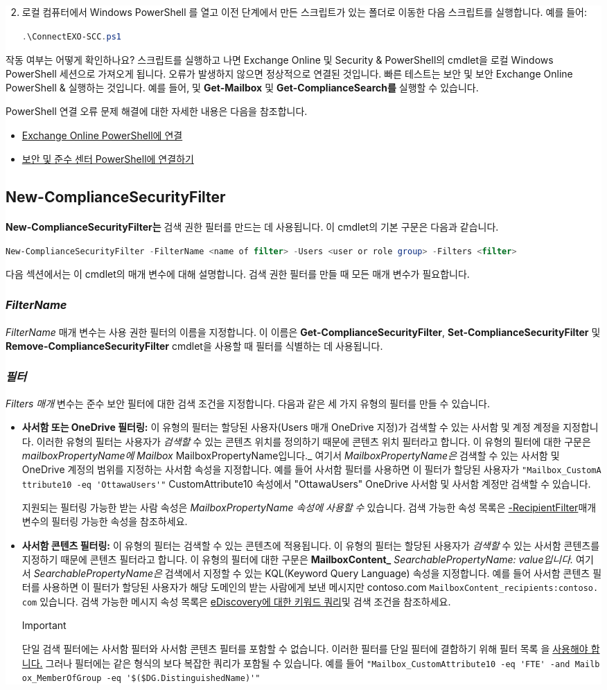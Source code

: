2. 로컬 컴퓨터에서 Windows PowerShell 를 열고 이전 단계에서 만든 스크립트가 있는 폴더로 이동한 다음 스크립트를 실행합니다. 예를 들어:

    ```powershell
    .\ConnectEXO-SCC.ps1
    ```

작동 여부는 어떻게 확인하나요? 스크립트를 실행하고 나면 Exchange Online 및 Security & PowerShell의 cmdlet을 로컬 Windows PowerShell 세션으로 가져오게 됩니다. 오류가 발생하지 않으면 정상적으로 연결된 것입니다. 빠른 테스트는 보안 및 보안 Exchange Online PowerShell & 실행하는 것입니다. 예를 들어, 및 **Get-Mailbox** 및 **Get-ComplianceSearch를** 실행할 수 있습니다.

PowerShell 연결 오류 문제 해결에 대한 자세한 내용은 다음을 참조합니다.

- [Exchange Online PowerShell에 연결](/powershell/exchange/connect-to-exchange-online-powershell#how-do-you-know-this-worked)

- [보안 및 준수 센터 PowerShell에 연결하기](/powershell/exchange/connect-to-scc-powershell#how-do-you-know-this-worked)

## <a name="new-compliancesecurityfilter"></a>New-ComplianceSecurityFilter

**New-ComplianceSecurityFilter는** 검색 권한 필터를 만드는 데 사용됩니다. 이 cmdlet의 기본 구문은 다음과 같습니다.

```powershell
New-ComplianceSecurityFilter -FilterName <name of filter> -Users <user or role group> -Filters <filter>
```

다음 섹션에서는 이 cmdlet의 매개 변수에 대해 설명합니다. 검색 권한 필터를 만들 때 모든 매개 변수가 필요합니다.

### <a name="filtername"></a>*FilterName*

_FilterName_ 매개 변수는 사용 권한 필터의 이름을 지정합니다. 이 이름은 **Get-ComplianceSecurityFilter**, **Set-ComplianceSecurityFilter** 및 **Remove-ComplianceSecurityFilter** cmdlet을 사용할 때 필터를 식별하는 데 사용됩니다.

### <a name="filters"></a>*필터*

_Filters 매개_ 변수는 준수 보안 필터에 대한 검색 조건을 지정합니다. 다음과 같은 세 가지 유형의 필터를 만들 수 있습니다.  

- **사서함 또는 OneDrive 필터링:** 이 유형의 필터는 할당된 사용자(Users 매개 OneDrive 지정)가  검색할 수 있는 사서함 및 계정 계정을 지정합니다. 이러한 유형의 필터는 사용자가 *검색할* 수 있는 콘텐츠 위치를 정의하기 때문에 콘텐츠 위치 필터라고 합니다. 이 유형의 필터에 대한 구문은  _mailboxPropertyName에 Mailbox_ MailboxPropertyName입니다._ 여기서 _MailboxPropertyName은_ 검색할 수 있는 사서함 및 OneDrive 계정의 범위를 지정하는 사서함 속성을 지정합니다. 예를 들어 사서함 필터를 사용하면 이 필터가 할당된 사용자가 `"Mailbox_CustomAttribute10 -eq 'OttawaUsers'"` CustomAttribute10 속성에서 "OttawaUsers" OneDrive 사서함 및 사서함 계정만 검색할 수 있습니다.

  지원되는 필터링 가능한 받는 사람 속성은  _MailboxPropertyName 속성에 사용할 수_ 있습니다. 검색 가능한 속성 목록은 [-RecipientFilter](/powershell/exchange/recipientfilter-properties)매개 변수의 필터링 가능한 속성을 참조하세요.

- **사서함 콘텐츠 필터링:** 이 유형의 필터는 검색할 수 있는 콘텐츠에 적용됩니다. 이 유형의 필터는 할당된 사용자가 *검색할* 수 있는 사서함 콘텐츠를 지정하기 때문에 콘텐츠 필터라고 합니다. 이 유형의 필터에 대한 구문은 **MailboxContent_** _SearchablePropertyName: value입니다._ 여기서  _SearchablePropertyName은_ 검색에서 지정할 수 있는 KQL(Keyword Query Language) 속성을 지정합니다. 예를 들어 사서함 콘텐츠 필터를 사용하면 이 필터가 할당된 사용자가 해당 도메인의 받는 사람에게 보낸 메시지만 contoso.com  `MailboxContent_recipients:contoso.com` 있습니다. 검색 가능한 메시지 속성 목록은 [eDiscovery에 대한 키워드 쿼리](keyword-queries-and-search-conditions.md#searchable-email-properties)및 검색 조건을 참조하세요. 

  > [!IMPORTANT]
  > 단일 검색 필터에는 사서함 필터와 사서함 콘텐츠 필터를 포함할 수 없습니다. 이러한 필터를 단일 필터에 결합하기 위해 필터 목록 을 [사용해야 합니다.](#using-a-filters-list-to-combine-filter-types)  그러나 필터에는 같은 형식의 보다 복잡한 쿼리가 포함될 수 있습니다. 예를 들어 `"Mailbox_CustomAttribute10 -eq 'FTE' -and Mailbox_MemberOfGroup -eq '$($DG.DistinguishedName)'"`
